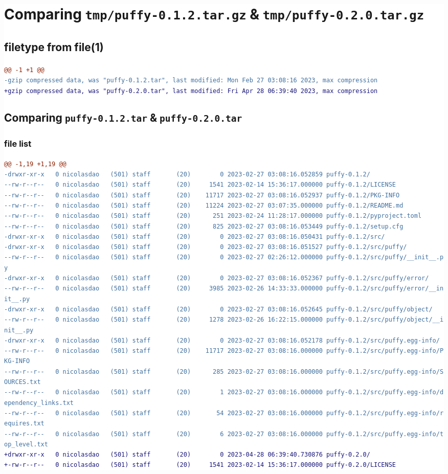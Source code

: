 # Comparing `tmp/puffy-0.1.2.tar.gz` & `tmp/puffy-0.2.0.tar.gz`

## filetype from file(1)

```diff
@@ -1 +1 @@
-gzip compressed data, was "puffy-0.1.2.tar", last modified: Mon Feb 27 03:08:16 2023, max compression
+gzip compressed data, was "puffy-0.2.0.tar", last modified: Fri Apr 28 06:39:40 2023, max compression
```

## Comparing `puffy-0.1.2.tar` & `puffy-0.2.0.tar`

### file list

```diff
@@ -1,19 +1,19 @@
-drwxr-xr-x   0 nicolasdao   (501) staff       (20)        0 2023-02-27 03:08:16.052859 puffy-0.1.2/
--rw-r--r--   0 nicolasdao   (501) staff       (20)     1541 2023-02-14 15:36:17.000000 puffy-0.1.2/LICENSE
--rw-r--r--   0 nicolasdao   (501) staff       (20)    11717 2023-02-27 03:08:16.052937 puffy-0.1.2/PKG-INFO
--rw-r--r--   0 nicolasdao   (501) staff       (20)    11224 2023-02-27 03:07:35.000000 puffy-0.1.2/README.md
--rw-r--r--   0 nicolasdao   (501) staff       (20)      251 2023-02-24 11:28:17.000000 puffy-0.1.2/pyproject.toml
--rw-r--r--   0 nicolasdao   (501) staff       (20)      825 2023-02-27 03:08:16.053449 puffy-0.1.2/setup.cfg
-drwxr-xr-x   0 nicolasdao   (501) staff       (20)        0 2023-02-27 03:08:16.050431 puffy-0.1.2/src/
-drwxr-xr-x   0 nicolasdao   (501) staff       (20)        0 2023-02-27 03:08:16.051527 puffy-0.1.2/src/puffy/
--rw-r--r--   0 nicolasdao   (501) staff       (20)        0 2023-02-27 02:26:12.000000 puffy-0.1.2/src/puffy/__init__.py
-drwxr-xr-x   0 nicolasdao   (501) staff       (20)        0 2023-02-27 03:08:16.052367 puffy-0.1.2/src/puffy/error/
--rw-r--r--   0 nicolasdao   (501) staff       (20)     3985 2023-02-26 14:33:33.000000 puffy-0.1.2/src/puffy/error/__init__.py
-drwxr-xr-x   0 nicolasdao   (501) staff       (20)        0 2023-02-27 03:08:16.052645 puffy-0.1.2/src/puffy/object/
--rw-r--r--   0 nicolasdao   (501) staff       (20)     1278 2023-02-26 16:22:15.000000 puffy-0.1.2/src/puffy/object/__init__.py
-drwxr-xr-x   0 nicolasdao   (501) staff       (20)        0 2023-02-27 03:08:16.052178 puffy-0.1.2/src/puffy.egg-info/
--rw-r--r--   0 nicolasdao   (501) staff       (20)    11717 2023-02-27 03:08:16.000000 puffy-0.1.2/src/puffy.egg-info/PKG-INFO
--rw-r--r--   0 nicolasdao   (501) staff       (20)      285 2023-02-27 03:08:16.000000 puffy-0.1.2/src/puffy.egg-info/SOURCES.txt
--rw-r--r--   0 nicolasdao   (501) staff       (20)        1 2023-02-27 03:08:16.000000 puffy-0.1.2/src/puffy.egg-info/dependency_links.txt
--rw-r--r--   0 nicolasdao   (501) staff       (20)       54 2023-02-27 03:08:16.000000 puffy-0.1.2/src/puffy.egg-info/requires.txt
--rw-r--r--   0 nicolasdao   (501) staff       (20)        6 2023-02-27 03:08:16.000000 puffy-0.1.2/src/puffy.egg-info/top_level.txt
+drwxr-xr-x   0 nicolasdao   (501) staff       (20)        0 2023-04-28 06:39:40.730876 puffy-0.2.0/
+-rw-r--r--   0 nicolasdao   (501) staff       (20)     1541 2023-02-14 15:36:17.000000 puffy-0.2.0/LICENSE
```